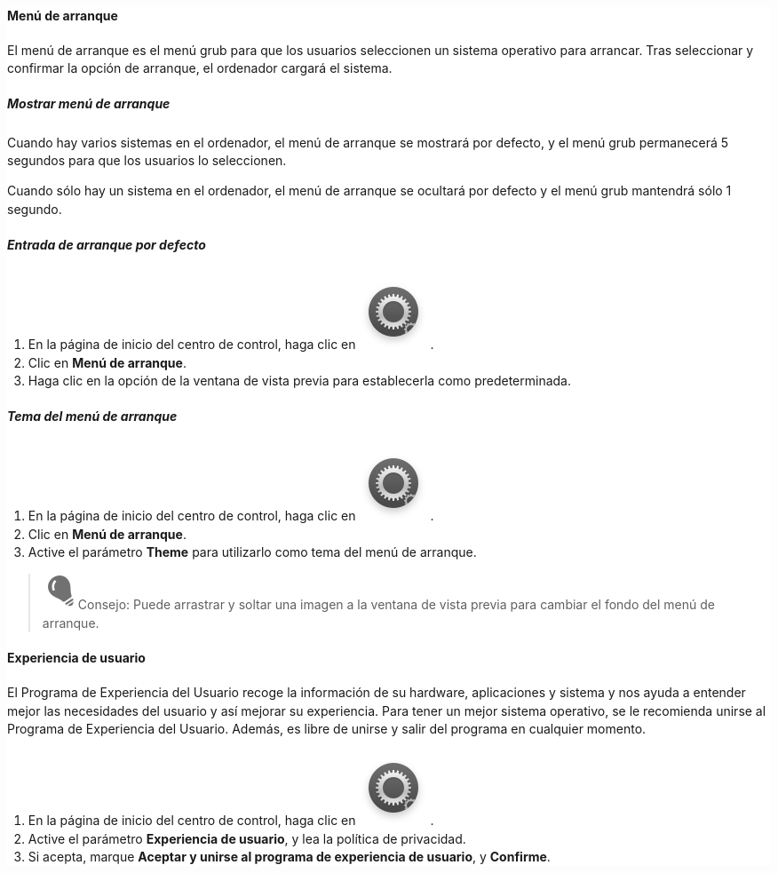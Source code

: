 #### Menú de arranque

El menú de arranque es el menú grub para que los usuarios seleccionen un sistema operativo para arrancar. Tras seleccionar y confirmar la opción de arranque, el ordenador cargará el sistema.

##### Mostrar menú de arranque

Cuando hay varios sistemas en el ordenador, el menú de arranque se mostrará por defecto, y el menú grub permanecerá 5 segundos para que los usuarios lo seleccionen.

Cuando sólo hay un sistema en el ordenador, el menú de arranque se ocultará por defecto y el menú grub mantendrá sólo 1 segundo.

##### Entrada de arranque por defecto

1. En la página de inicio del centro de control, haga clic en![general](icon/general.svg).
2. Clic en **Menú de arranque**.
3. Haga clic en la opción de la ventana de vista previa para establecerla como predeterminada.

##### Tema del menú de arranque

1. En la página de inicio del centro de control, haga clic en![general](icon/general.svg).
2. Clic en **Menú de arranque**.
3. Active el parámetro **Theme** para utilizarlo como tema del menú de arranque.

> ![tips](icon/tips.svg)Consejo: Puede arrastrar y soltar una imagen a la ventana de vista previa para cambiar el fondo del menú de arranque.

#### Experiencia de usuario
El Programa de Experiencia del Usuario recoge la información de su hardware, aplicaciones y sistema y nos ayuda a entender mejor las necesidades del usuario y así mejorar su experiencia. Para tener un mejor sistema operativo, se le recomienda unirse al Programa de Experiencia del Usuario. Además, es libre de unirse y salir del programa en cualquier momento.

1. En la página de inicio del centro de control, haga clic en![general](icon/general.svg).
2. Active el parámetro **Experiencia de usuario**, y lea la política de privacidad.
3. Si acepta, marque **Aceptar y unirse al programa de experiencia de usuario**, y **Confirme**.
